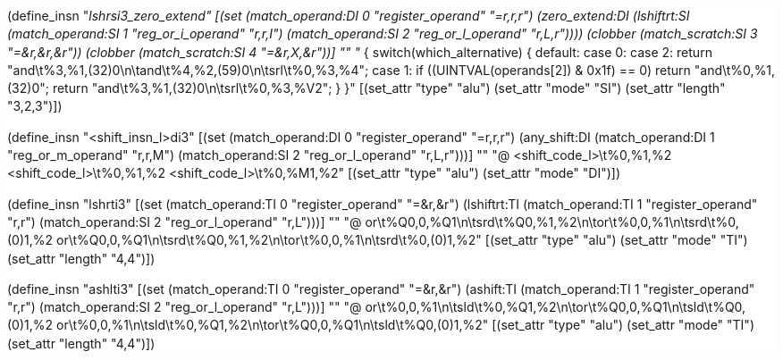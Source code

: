 (define_insn "*lshrsi3_zero_extend"
  [(set (match_operand:DI 0 "register_operand" "=r,r,r")
        (zero_extend:DI
         (lshiftrt:SI (match_operand:SI 1 "reg_or_i_operand" "r,r,I")
                     (match_operand:SI 2 "reg_or_l_operand" "r,L,r"))))
   (clobber (match_scratch:SI 3 "=&r,&r,&r"))
   (clobber (match_scratch:SI 4 "=&r,X,&r"))]
  ""
  "*
{
   switch(which_alternative)
   {
     default: case 0: case 2:
      return \"and\\t%3,%1,(32)0\\n\\tand\\t%4,%2,(59)0\\n\\tsrl\\t%0,%3,%4\";
     case 1:
      if ((UINTVAL(operands[2]) & 0x1f) == 0)
       return \"and\\t%0,%1,(32)0\";
      return \"and\\t%3,%1,(32)0\\n\\tsrl\\t%0,%3,%V2\";
   }
}"
  [(set_attr "type" "alu")
   (set_attr "mode" "SI")
   (set_attr "length" "3,2,3")])

(define_insn "<shift_insn_l>di3"
  [(set (match_operand:DI 0 "register_operand" "=r,r,r")
        (any_shift:DI (match_operand:DI 1 "reg_or_m_operand" "r,r,M")
                      (match_operand:SI 2 "reg_or_l_operand" "r,L,r")))]
  ""
  "@
   <shift_code_l>\\t%0,%1,%2
   <shift_code_l>\\t%0,%1,%2
   <shift_code_l>\\t%0,%M1,%2"
  [(set_attr "type" "alu")
   (set_attr "mode" "DI")])

(define_insn "lshrti3"
  [(set (match_operand:TI 0 "register_operand" "=&r,&r")
        (lshiftrt:TI (match_operand:TI 1 "register_operand" "r,r")
                     (match_operand:SI 2 "reg_or_l_operand" "r,L")))]
  ""
  "@
   or\\t%Q0,0,%Q1\\n\\tsrd\\t%Q0,%1,%2\\n\\tor\\t%0,0,%1\\n\\tsrd\\t%0,(0)1,%2
   or\\t%Q0,0,%Q1\\n\\tsrd\\t%Q0,%1,%2\\n\\tor\\t%0,0,%1\\n\\tsrd\\t%0,(0)1,%2"
  [(set_attr "type" "alu")
   (set_attr "mode" "TI")
   (set_attr "length" "4,4")])

(define_insn "ashlti3"
  [(set (match_operand:TI 0 "register_operand" "=&r,&r")
        (ashift:TI (match_operand:TI 1 "register_operand" "r,r")
                   (match_operand:SI 2 "reg_or_l_operand" "r,L")))]
  ""
  "@
   or\\t%0,0,%1\\n\\tsld\\t%0,%Q1,%2\\n\\tor\\t%Q0,0,%Q1\\n\\tsld\\t%Q0,(0)1,%2
   or\\t%0,0,%1\\n\\tsld\\t%0,%Q1,%2\\n\\tor\\t%Q0,0,%Q1\\n\\tsld\\t%Q0,(0)1,%2"
  [(set_attr "type" "alu")
   (set_attr "mode" "TI")
   (set_attr "length" "4,4")])
